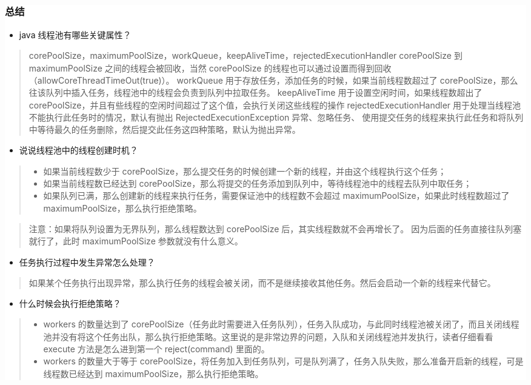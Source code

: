### 总结

- java 线程池有哪些关键属性？

> corePoolSize，maximumPoolSize，workQueue，keepAliveTime，rejectedExecutionHandler
  corePoolSize 到 maximumPoolSize 之间的线程会被回收，当然 corePoolSize 的线程也可以通过设置而得到回收（allowCoreThreadTimeOut(true)）。
  workQueue 用于存放任务，添加任务的时候，如果当前线程数超过了 corePoolSize，那么往该队列中插入任务，线程池中的线程会负责到队列中拉取任务。
  keepAliveTime 用于设置空闲时间，如果线程数超出了 corePoolSize，并且有些线程的空闲时间超过了这个值，会执行关闭这些线程的操作
  rejectedExecutionHandler 用于处理当线程池不能执行此任务时的情况，默认有抛出 RejectedExecutionException 异常、忽略任务、
  使用提交任务的线程来执行此任务和将队列中等待最久的任务删除，然后提交此任务这四种策略，默认为抛出异常。

- 说说线程池中的线程创建时机？

> - 如果当前线程数少于 corePoolSize，那么提交任务的时候创建一个新的线程，并由这个线程执行这个任务；
> - 如果当前线程数已经达到 corePoolSize，那么将提交的任务添加到队列中，等待线程池中的线程去队列中取任务；
> - 如果队列已满，那么创建新的线程来执行任务，需要保证池中的线程数不会超过 maximumPoolSize，如果此时线程数超过了 
>maximumPoolSize，那么执行拒绝策略。

> 注意：如果将队列设置为无界队列，那么线程数达到 corePoolSize 后，其实线程数就不会再增长了。
> 因为后面的任务直接往队列塞就行了，此时 maximumPoolSize 参数就没有什么意义。

- 任务执行过程中发生异常怎么处理？
> 如果某个任务执行出现异常，那么执行任务的线程会被关闭，而不是继续接收其他任务。然后会启动一个新的线程来代替它。

- 什么时候会执行拒绝策略？
> - workers 的数量达到了 corePoolSize（任务此时需要进入任务队列），任务入队成功，与此同时线程池被关闭了，而且关闭线程池并没有将这个任务出队，那么执行拒绝策略。这里说的是非常边界的问题，入队和关闭线程池并发执行，读者仔细看看 execute 方法是怎么进到第一个 reject(command) 里面的。
> - workers 的数量大于等于 corePoolSize，将任务加入到任务队列，可是队列满了，任务入队失败，那么准备开启新的线程，可是线程数已经达到 maximumPoolSize，那么执行拒绝策略。
